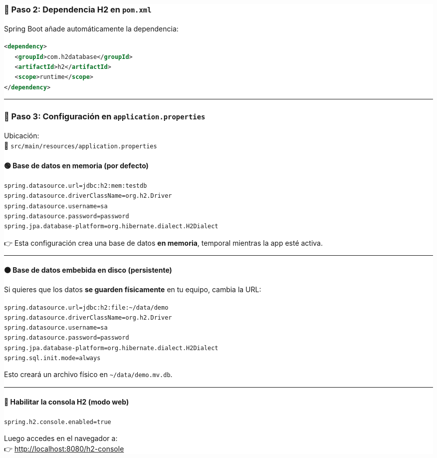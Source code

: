 
### 🧩 Paso 2: Dependencia H2 en `pom.xml`

Spring Boot añade automáticamente la dependencia:

```xml
<dependency>
   <groupId>com.h2database</groupId>
   <artifactId>h2</artifactId>
   <scope>runtime</scope>
</dependency>
```

---

### 🧩 Paso 3: Configuración en `application.properties`

Ubicación:  
📁 `src/main/resources/application.properties`

#### 🟢 Base de datos en memoria (por defecto)
```properties
spring.datasource.url=jdbc:h2:mem:testdb
spring.datasource.driverClassName=org.h2.Driver
spring.datasource.username=sa
spring.datasource.password=password
spring.jpa.database-platform=org.hibernate.dialect.H2Dialect
```

👉 Esta configuración crea una base de datos **en memoria**, temporal mientras la app esté activa.

---

#### 🟠 Base de datos embebida en disco (persistente)
Si quieres que los datos **se guarden físicamente** en tu equipo, cambia la URL:

```properties
spring.datasource.url=jdbc:h2:file:~/data/demo
spring.datasource.driverClassName=org.h2.Driver
spring.datasource.username=sa
spring.datasource.password=password
spring.jpa.database-platform=org.hibernate.dialect.H2Dialect
spring.sql.init.mode=always
```

Esto creará un archivo físico en `~/data/demo.mv.db`.

---

#### 🔵 Habilitar la consola H2 (modo web)
```properties
spring.h2.console.enabled=true
```

Luego accedes en el navegador a:  
👉 [http://localhost:8080/h2-console](http://localhost:8080/h2-console)
